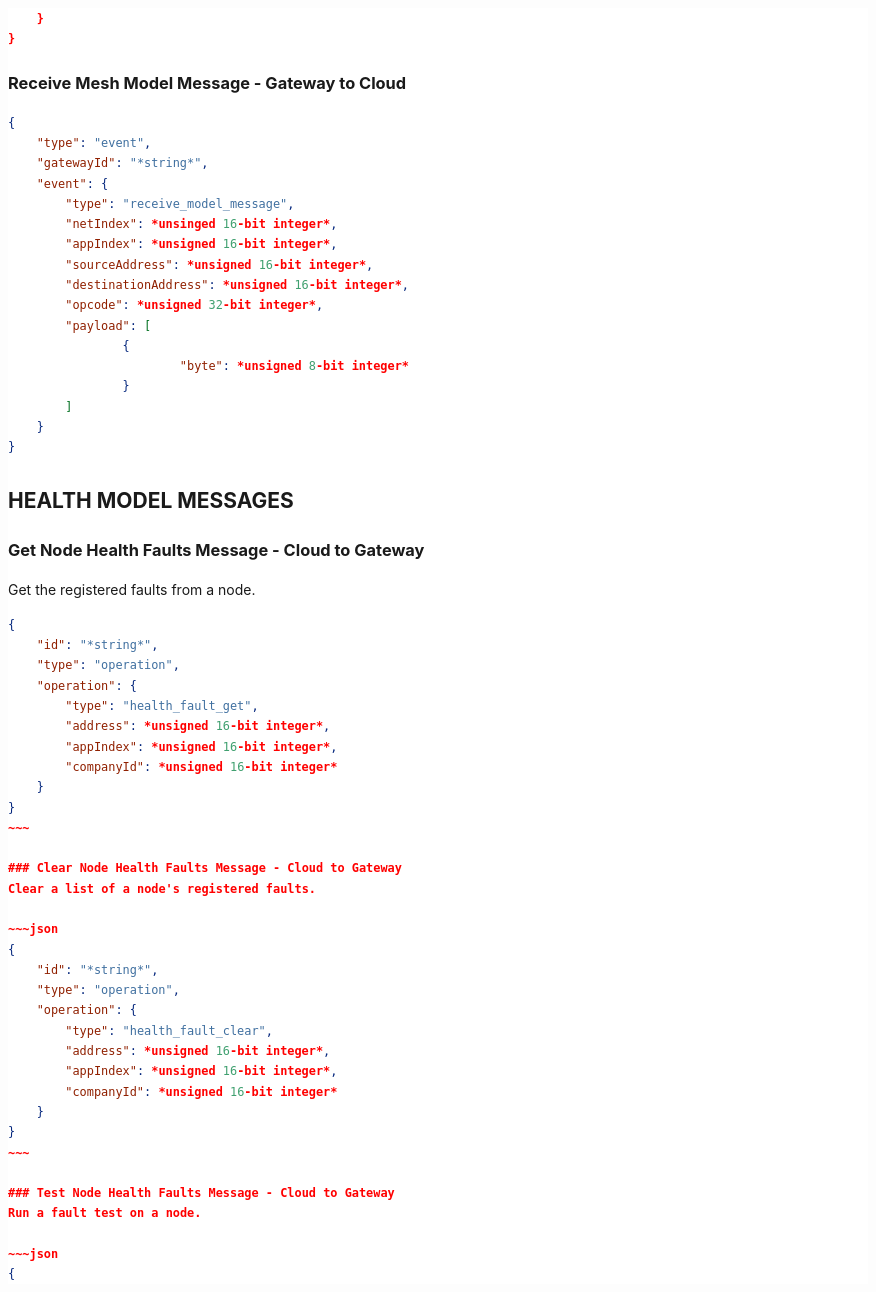 ~~~json
    }
}
~~~

### Receive Mesh Model Message - Gateway to Cloud

~~~json
{
    "type": "event",
    "gatewayId": "*string*",
    "event": {
        "type": "receive_model_message",
        "netIndex": *unsinged 16-bit integer*,
        "appIndex": *unsigned 16-bit integer*,
        "sourceAddress": *unsigned 16-bit integer*,
        "destinationAddress": *unsigned 16-bit integer*,
        "opcode": *unsigned 32-bit integer*,
        "payload": [
                {
                        "byte": *unsigned 8-bit integer*
                }
        ]
    }
}
~~~ 

## HEALTH MODEL MESSAGES
### Get Node Health Faults Message - Cloud to Gateway
Get the registered faults from a node.

~~~~json
{
	"id": "*string*",
	"type": "operation",
	"operation": {
		"type": "health_fault_get",
		"address": *unsigned 16-bit integer*,
		"appIndex": *unsigned 16-bit integer*,
		"companyId": *unsigned 16-bit integer*
	}
}
~~~

### Clear Node Health Faults Message - Cloud to Gateway
Clear a list of a node's registered faults.

~~~json
{
	"id": "*string*",
	"type": "operation",
	"operation": {
		"type": "health_fault_clear",
		"address": *unsigned 16-bit integer*,
		"appIndex": *unsigned 16-bit integer*,
		"companyId": *unsigned 16-bit integer*
	}
}
~~~

### Test Node Health Faults Message - Cloud to Gateway
Run a fault test on a node.

~~~json
{
~~~~